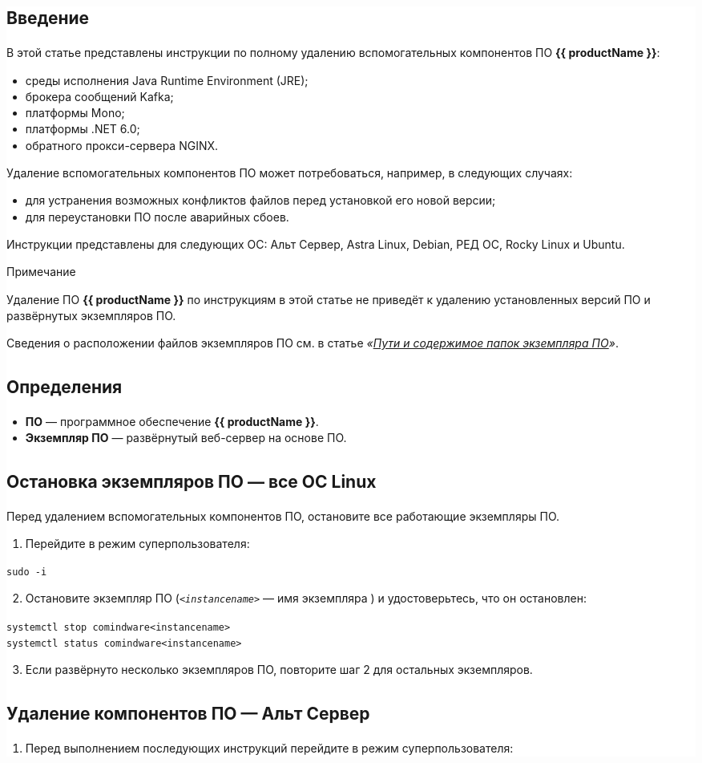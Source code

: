 ## Введение

В этой статье представлены инструкции по полному удалению вспомогательных компонентов ПО **{{ productName }}**:

- среды исполнения Java Runtime Environment (JRE);
- брокера сообщений Kafka;
- платформы Mono;
- платформы .NET 6.0;
- обратного прокси-сервера NGINX.

Удаление вспомогательных компонентов ПО может потребоваться, например, в следующих случаях:

- для устранения возможных конфликтов файлов перед установкой его новой версии;
- для переустановки ПО после аварийных сбоев.

Инструкции представлены для следующих ОС: Альт Сервер, Astra Linux, Debian, РЕД ОС, Rocky Linux и Ubuntu.

Примечание

Удаление ПО **{{ productName }}** по инструкциям в этой статье не приведёт к удалению установленных версий ПО и развёрнутых экземпляров ПО.

Сведения о расположении файлов экземпляров ПО см. в статье *«[Пути и содержимое папок экземпляра ПО](https://kb.comindware.ru/article.php?id=2502)»*.

## Определения

- **ПО** — программное обеспечение **{{ productName }}**.
- **Экземпляр ПО** — развёрнутый веб-сервер на основе ПО.

## Остановка экземпляров ПО — все ОС Linux

Перед удалением вспомогательных компонентов ПО, остановите все работающие экземпляры ПО.

1. Перейдите в режим суперпользователя:


```
sudo -i
```
2. Остановите экземпляр ПО (*`<instancename>`* — имя экземпляра ) и удостоверьтесь, что он остановлен:


```
systemctl stop comindware<instancename>  
systemctl status comindware<instancename> 
```
3. Если развёрнуто несколько экземпляров ПО, повторите шаг 2 для остальных экземпляров.

## Удаление компонентов ПО — Альт Сервер

1. Перед выполнением последующих инструкций перейдите в режим суперпользователя:
